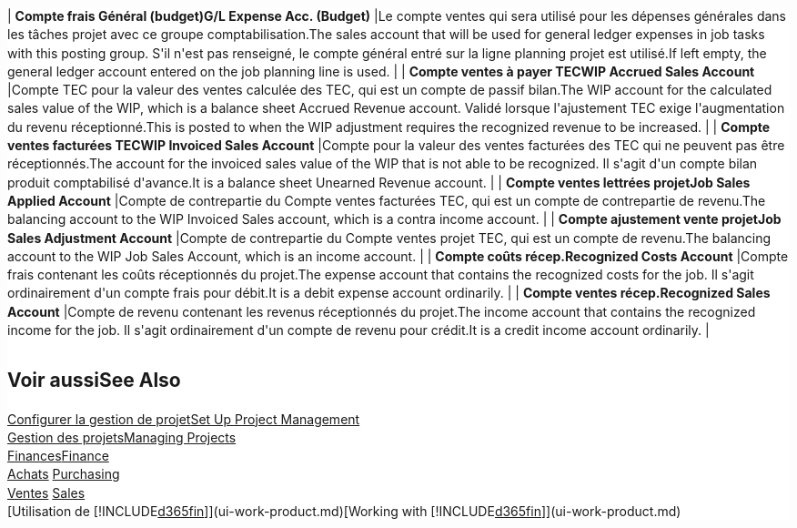 | <span data-ttu-id="f7f17-183">**Compte frais Général (budget)**</span><span class="sxs-lookup"><span data-stu-id="f7f17-183">**G/L Expense Acc. (Budget)**</span></span> |<span data-ttu-id="f7f17-184">Le compte ventes qui sera utilisé pour les dépenses générales dans les tâches projet avec ce groupe comptabilisation.</span><span class="sxs-lookup"><span data-stu-id="f7f17-184">The sales account that will be used for general ledger expenses in job tasks with this posting group.</span></span> <span data-ttu-id="f7f17-185">S'il n'est pas renseigné, le compte général entré sur la ligne planning projet est utilisé.</span><span class="sxs-lookup"><span data-stu-id="f7f17-185">If left empty, the general ledger account entered on the job planning line is used.</span></span> |
| <span data-ttu-id="f7f17-186">**Compte ventes à payer TEC**</span><span class="sxs-lookup"><span data-stu-id="f7f17-186">**WIP Accrued Sales Account**</span></span> |<span data-ttu-id="f7f17-187">Compte TEC pour la valeur des ventes calculée des TEC, qui est un compte de passif bilan.</span><span class="sxs-lookup"><span data-stu-id="f7f17-187">The WIP account for the calculated sales value of the WIP, which is a balance sheet Accrued Revenue account.</span></span> <span data-ttu-id="f7f17-188">Validé lorsque l'ajustement TEC exige l'augmentation du revenu réceptionné.</span><span class="sxs-lookup"><span data-stu-id="f7f17-188">This is posted to when the WIP adjustment requires the recognized revenue to be increased.</span></span> |
| <span data-ttu-id="f7f17-189">**Compte ventes facturées TEC**</span><span class="sxs-lookup"><span data-stu-id="f7f17-189">**WIP Invoiced Sales Account**</span></span> |<span data-ttu-id="f7f17-190">Compte pour la valeur des ventes facturées des TEC qui ne peuvent pas être réceptionnés.</span><span class="sxs-lookup"><span data-stu-id="f7f17-190">The account for the invoiced sales value of the WIP that is not able to be recognized.</span></span> <span data-ttu-id="f7f17-191">Il s'agit d'un compte bilan produit comptabilisé d'avance.</span><span class="sxs-lookup"><span data-stu-id="f7f17-191">It is a balance sheet Unearned Revenue account.</span></span> |
| <span data-ttu-id="f7f17-192">**Compte ventes lettrées projet**</span><span class="sxs-lookup"><span data-stu-id="f7f17-192">**Job Sales Applied Account**</span></span> |<span data-ttu-id="f7f17-193">Compte de contrepartie du Compte ventes facturées TEC, qui est un compte de contrepartie de revenu.</span><span class="sxs-lookup"><span data-stu-id="f7f17-193">The balancing account to the WIP Invoiced Sales account, which is a contra income account.</span></span> |
| <span data-ttu-id="f7f17-194">**Compte ajustement vente projet**</span><span class="sxs-lookup"><span data-stu-id="f7f17-194">**Job Sales Adjustment Account**</span></span> |<span data-ttu-id="f7f17-195">Compte de contrepartie du Compte ventes projet TEC, qui est un compte de revenu.</span><span class="sxs-lookup"><span data-stu-id="f7f17-195">The balancing account to the WIP Job Sales Account, which is an income account.</span></span> |
| <span data-ttu-id="f7f17-196">**Compte coûts récep.**</span><span class="sxs-lookup"><span data-stu-id="f7f17-196">**Recognized Costs Account**</span></span> |<span data-ttu-id="f7f17-197">Compte frais contenant les coûts réceptionnés du projet.</span><span class="sxs-lookup"><span data-stu-id="f7f17-197">The expense account that contains the recognized costs for the job.</span></span> <span data-ttu-id="f7f17-198">Il s'agit ordinairement d'un compte frais pour débit.</span><span class="sxs-lookup"><span data-stu-id="f7f17-198">It is a debit expense account ordinarily.</span></span> |
| <span data-ttu-id="f7f17-199">**Compte ventes récep.**</span><span class="sxs-lookup"><span data-stu-id="f7f17-199">**Recognized Sales Account**</span></span> |<span data-ttu-id="f7f17-200">Compte de revenu contenant les revenus réceptionnés du projet.</span><span class="sxs-lookup"><span data-stu-id="f7f17-200">The income account that contains the recognized income for the job.</span></span> <span data-ttu-id="f7f17-201">Il s'agit ordinairement d'un compte de revenu pour crédit.</span><span class="sxs-lookup"><span data-stu-id="f7f17-201">It is a credit income account ordinarily.</span></span> |

## <a name="see-also"></a><span data-ttu-id="f7f17-202">Voir aussi</span><span class="sxs-lookup"><span data-stu-id="f7f17-202">See Also</span></span>
[<span data-ttu-id="f7f17-203">Configurer la gestion de projet</span><span class="sxs-lookup"><span data-stu-id="f7f17-203">Set Up Project Management</span></span>](projects-setup-projects.md)  
[<span data-ttu-id="f7f17-204">Gestion des projets</span><span class="sxs-lookup"><span data-stu-id="f7f17-204">Managing Projects</span></span>](projects-manage-projects.md)  
[<span data-ttu-id="f7f17-205">Finances</span><span class="sxs-lookup"><span data-stu-id="f7f17-205">Finance</span></span>](finance.md)  
<span data-ttu-id="f7f17-206">[Achats](purchasing-manage-purchasing.md)       </span><span class="sxs-lookup"><span data-stu-id="f7f17-206">[Purchasing](purchasing-manage-purchasing.md)       </span></span>  
<span data-ttu-id="f7f17-207">[Ventes](sales-manage-sales.md)    </span><span class="sxs-lookup"><span data-stu-id="f7f17-207">[Sales](sales-manage-sales.md)    </span></span>  
<span data-ttu-id="f7f17-208">[Utilisation de [!INCLUDE[d365fin](includes/d365fin_md.md)]](ui-work-product.md)</span><span class="sxs-lookup"><span data-stu-id="f7f17-208">[Working with [!INCLUDE[d365fin](includes/d365fin_md.md)]](ui-work-product.md)</span></span>  

